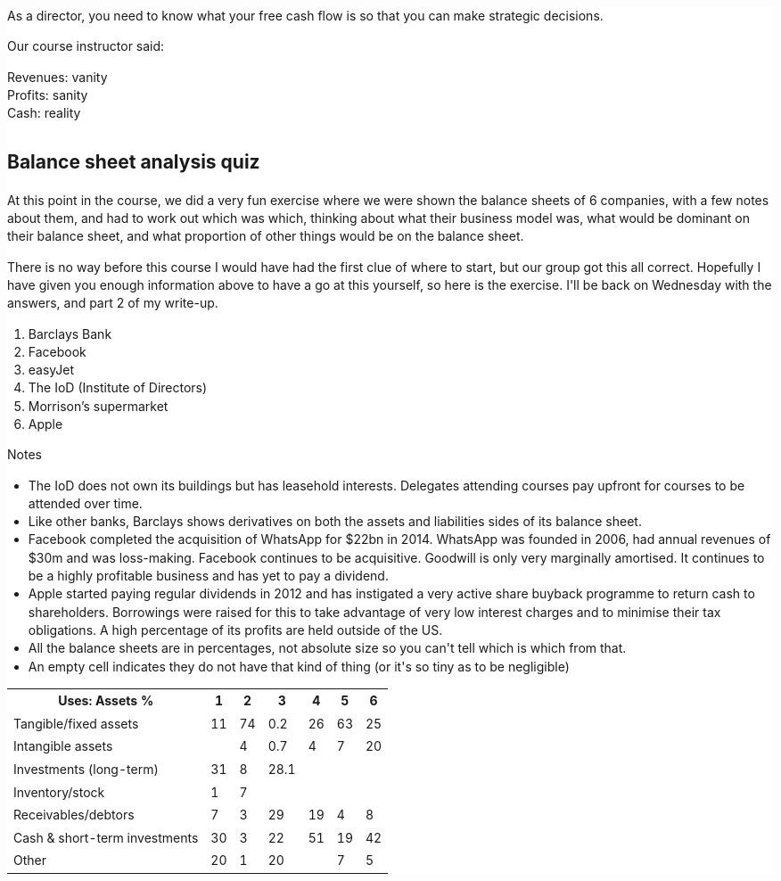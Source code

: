 As a director, you need to know what your free cash flow is so that you can make strategic decisions.

Our course instructor said:

<div class="quote">
Revenues: vanity<br />
Profits: sanity<br />
Cash: reality<br />
</div>

## Balance sheet analysis quiz

At this point in the course, we did a very fun exercise where we were shown the balance sheets of 6 companies, with a few notes about them, and had to work out which was which, thinking about what their business model was, what would be dominant on their balance sheet, and what proportion of other things would be on the balance sheet.

There is no way before this course I would have had the first clue of where to start, but our group got this all correct. Hopefully I have given you enough information above to have a go at this yourself, so here is the exercise. I'll be back on Wednesday with the answers, and part 2 of my write-up.

1. Barclays Bank
2. Facebook
3. easyJet
4. The IoD (Institute of Directors)
5. Morrison’s supermarket
6. Apple

Notes

- The IoD does not own its buildings but has leasehold interests. Delegates attending courses pay upfront for courses to be attended over time.
- Like other banks, Barclays shows derivatives on both the assets and liabilities sides of its balance sheet.
- Facebook completed the acquisition of WhatsApp for $22bn in 2014. WhatsApp was founded in 2006, had annual revenues of $30m and was loss-making. Facebook continues to be acquisitive. Goodwill is only very marginally amortised. It continues to be a highly profitable business and has yet to pay a dividend.
- Apple started paying regular dividends in 2012 and has instigated a very active share buyback programme to return cash to shareholders. Borrowings were raised for this to take advantage of very low interest charges and to minimise their tax obligations. A high percentage of its profits are held outside of the US.
- All the balance sheets are in percentages, not absolute size so you can't tell which is which from that.
- An empty cell indicates they do not have that kind of thing (or it's so tiny as to be negligible)



<table class="underline-table">
<tr><th>Uses: Assets %</th><th>1</th><th>2</th><th>3</th><th>4</th><th>5</th><th>6</th></tr>
<tr><td>Tangible/fixed assets</td><td>11</td><td>74</td><td>0.2</td><td>26</td><td>63</td><td>25</td></tr>
<tr><td>Intangible assets</td><td></td><td>   4  </td><td> 0.7  </td><td>   4 </td><td>   7 </td><td>  20 </td></tr>
<tr><td> Investments (long-term)       </td><td>  31  </td><td>   8  </td><td> 28.1 </td><td>     </td><td>     </td><td>     </td></tr>
<tr><td> Inventory/stock               </td><td>  1   </td><td>   7  </td><td>      </td><td>     </td><td>     </td><td>     </td></tr>
<tr><td> Receivables/debtors           </td><td>  7   </td><td>   3  </td><td> 29   </td><td> 19  </td><td>   4 </td><td>   8 </td></tr>
<tr><td> Cash & short-term investments </td><td>  30  </td><td>   3  </td><td> 22   </td><td> 51  </td><td>  19 </td><td>  42 </td></tr>
<tr><td> Other                         </td><td>  20  </td><td>   1  </td><td> 20   </td><td>     </td><td>  7  </td><td>   5 </td></tr>